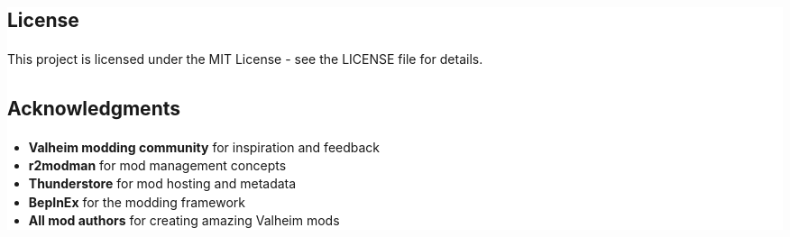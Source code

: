 ## License

This project is licensed under the MIT License - see the LICENSE file for details.

## Acknowledgments

- **Valheim modding community** for inspiration and feedback
- **r2modman** for mod management concepts
- **Thunderstore** for mod hosting and metadata
- **BepInEx** for the modding framework
- **All mod authors** for creating amazing Valheim mods
